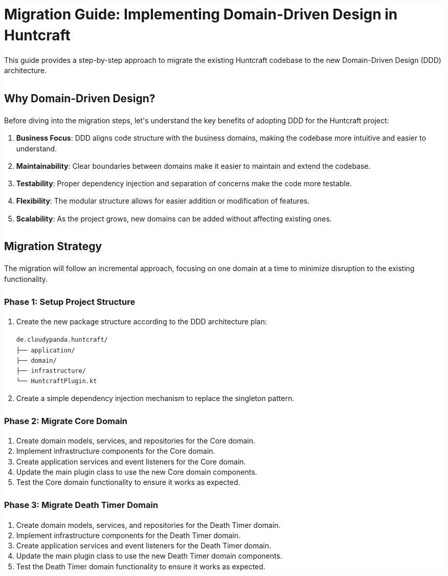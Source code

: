 # Migration Guide: Implementing Domain-Driven Design in Huntcraft

This guide provides a step-by-step approach to migrate the existing Huntcraft codebase to the new Domain-Driven Design (DDD) architecture.

## Why Domain-Driven Design?

Before diving into the migration steps, let's understand the key benefits of adopting DDD for the Huntcraft project:

1. **Business Focus**: DDD aligns code structure with the business domains, making the codebase more intuitive and easier to understand.

2. **Maintainability**: Clear boundaries between domains make it easier to maintain and extend the codebase.

3. **Testability**: Proper dependency injection and separation of concerns make the code more testable.

4. **Flexibility**: The modular structure allows for easier addition or modification of features.

5. **Scalability**: As the project grows, new domains can be added without affecting existing ones.

## Migration Strategy

The migration will follow an incremental approach, focusing on one domain at a time to minimize disruption to the existing functionality.

### Phase 1: Setup Project Structure

1. Create the new package structure according to the DDD architecture plan:
   ```
   de.cloudypanda.huntcraft/
   ├── application/
   ├── domain/
   ├── infrastructure/
   └── HuntcraftPlugin.kt
   ```

2. Create a simple dependency injection mechanism to replace the singleton pattern.

### Phase 2: Migrate Core Domain

1. Create domain models, services, and repositories for the Core domain.
2. Implement infrastructure components for the Core domain.
3. Create application services and event listeners for the Core domain.
4. Update the main plugin class to use the new Core domain components.
5. Test the Core domain functionality to ensure it works as expected.

### Phase 3: Migrate Death Timer Domain

1. Create domain models, services, and repositories for the Death Timer domain.
2. Implement infrastructure components for the Death Timer domain.
3. Create application services and event listeners for the Death Timer domain.
4. Update the main plugin class to use the new Death Timer domain components.
5. Test the Death Timer domain functionality to ensure it works as expected.
